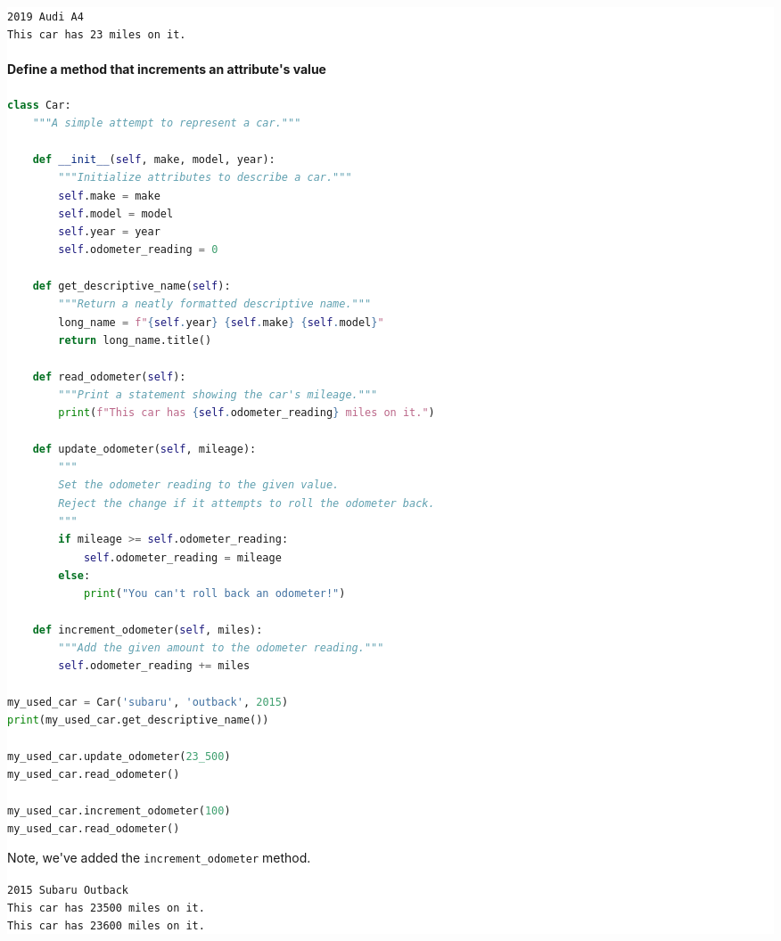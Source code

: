 ```
2019 Audi A4
This car has 23 miles on it.
```

#### Define a method that increments an attribute's value

```python
class Car:
    """A simple attempt to represent a car."""

    def __init__(self, make, model, year):
        """Initialize attributes to describe a car."""
        self.make = make
        self.model = model
        self.year = year
        self.odometer_reading = 0

    def get_descriptive_name(self):
        """Return a neatly formatted descriptive name."""
        long_name = f"{self.year} {self.make} {self.model}"
        return long_name.title()

    def read_odometer(self):
        """Print a statement showing the car's mileage."""
        print(f"This car has {self.odometer_reading} miles on it.")

    def update_odometer(self, mileage):
        """
        Set the odometer reading to the given value.
        Reject the change if it attempts to roll the odometer back.
        """
        if mileage >= self.odometer_reading:
            self.odometer_reading = mileage
        else:
            print("You can't roll back an odometer!")

    def increment_odometer(self, miles):
        """Add the given amount to the odometer reading."""
        self.odometer_reading += miles

my_used_car = Car('subaru', 'outback', 2015)
print(my_used_car.get_descriptive_name())

my_used_car.update_odometer(23_500)
my_used_car.read_odometer()

my_used_car.increment_odometer(100)
my_used_car.read_odometer()
```

Note, we've added the `increment_odometer` method.

```
2015 Subaru Outback
This car has 23500 miles on it.
This car has 23600 miles on it.
```
